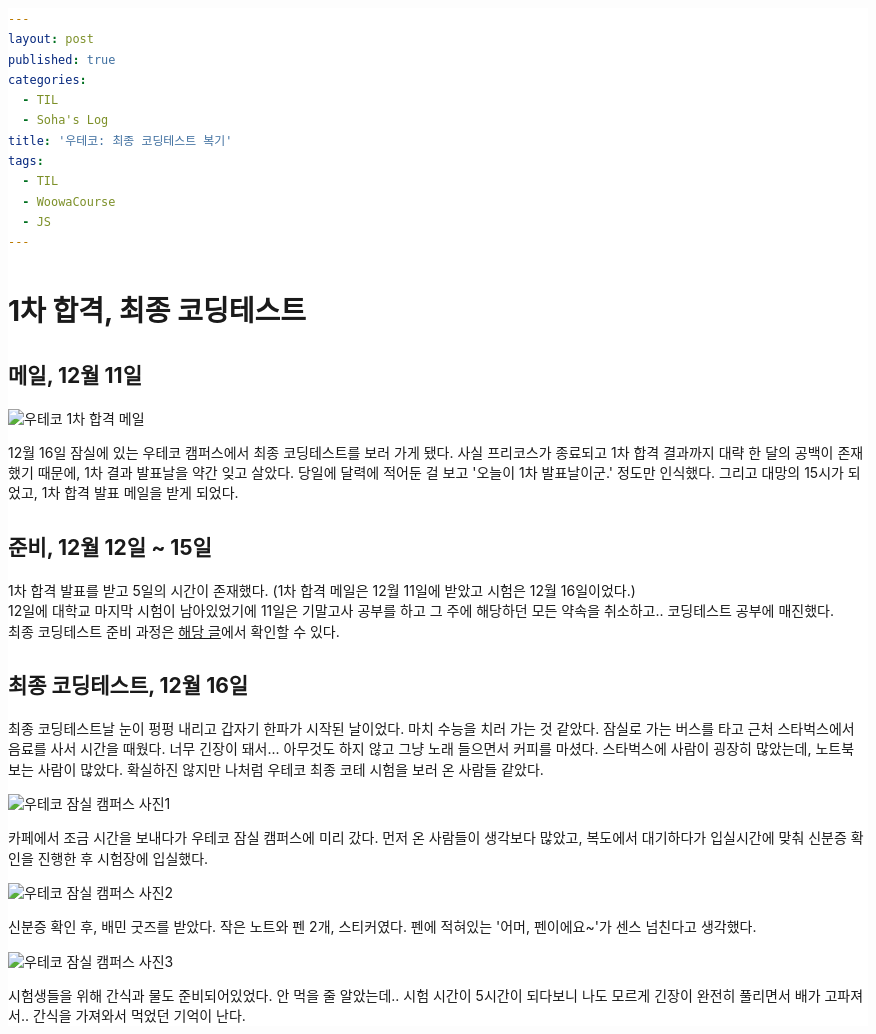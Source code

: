 ```yaml
---
layout: post
published: true
categories:
  - TIL
  - Soha's Log
title: '우테코: 최종 코딩테스트 복기'
tags:
  - TIL
  - WoowaCourse
  - JS
---
```


# 1차 합격, 최종 코딩테스트

## 메일, 12월 11일

<img width="642" alt="우테코 1차 합격 메일" src="https://github.com/soi-ha/soi-ha.github.io/assets/77609591/b15f5010-021e-4679-b512-3aea9c061f70">

12월 16일 잠실에 있는 우테코 캠퍼스에서 최종 코딩테스트를 보러 가게 됐다. 사실 프리코스가 종료되고 1차 합격 결과까지 대략 한 달의 공백이 존재했기 때문에, 1차 결과 발표날을 약간 잊고 살았다. 당일에 달력에 적어둔 걸 보고 '오늘이 1차 발표날이군.' 정도만 인식했다. 그리고 대망의 15시가 되었고, 1차 합격 발표 메일을 받게 되었다.

## 준비, 12월 12일 ~ 15일

1차 합격 발표를 받고 5일의 시간이 존재했다. (1차 합격 메일은 12월 11일에 받았고 시험은 12월 16일이었다.)  
12일에 대학교 마지막 시험이 남아있었기에 11일은 기말고사 공부를 하고 그 주에 해당하던 모든 약속을 취소하고.. 코딩테스트 공부에 매진했다.  
최종 코딩테스트 준비 과정은 [해당 글](https://soi-ha.github.io/soha's%20log/2023/12/28/WoowaCourse-Ep13.html)에서 확인할 수 있다.

## 최종 코딩테스트, 12월 16일

최종 코딩테스트날 눈이 펑펑 내리고 갑자기 한파가 시작된 날이었다. 마치 수능을 치러 가는 것 같았다. 잠실로 가는 버스를 타고 근처 스타벅스에서 음료를 사서 시간을 때웠다. 너무 긴장이 돼서... 아무것도 하지 않고 그냥 노래 들으면서 커피를 마셨다. 스타벅스에 사람이 굉장히 많았는데, 노트북 보는 사람이 많았다. 확실하진 않지만 나처럼 우테코 최종 코테 시험을 보러 온 사람들 같았다.

<img width="342" alt="우테코 잠실 캠퍼스 사진1" src="https://github.com/soi-ha/soi-ha.github.io/assets/77609591/3b390e04-a075-472a-9f26-f63023c02138">

카페에서 조금 시간을 보내다가 우테코 잠실 캠퍼스에 미리 갔다. 먼저 온 사람들이 생각보다 많았고, 복도에서 대기하다가 입실시간에 맞춰 신분증 확인을 진행한 후 시험장에 입실했다.

<img width="342" alt="우테코 잠실 캠퍼스 사진2" src="https://github.com/soi-ha/soi-ha.github.io/assets/77609591/81865c73-dcd2-4073-b051-002ea54f4667">

신분증 확인 후, 배민 굿즈를 받았다. 작은 노트와 펜 2개, 스티커였다. 펜에 적혀있는 '어머, 펜이에요~'가 센스 넘친다고 생각했다.

<img width="342" alt="우테코 잠실 캠퍼스 사진3" src="https://github.com/soi-ha/soi-ha.github.io/assets/77609591/f21bbb3d-084f-4e3a-bc96-90276456adbb">

시험생들을 위해 간식과 물도 준비되어있었다. 안 먹을 줄 알았는데.. 시험 시간이 5시간이 되다보니 나도 모르게 긴장이 완전히 풀리면서 배가 고파져서.. 간식을 가져와서 먹었던 기억이 난다.
